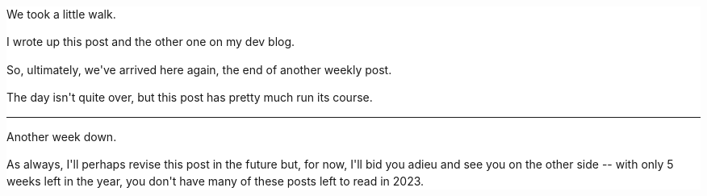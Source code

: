 We took a little walk.

I wrote up this post and the other one on my dev blog.

So, ultimately, we've arrived here again, the end of another weekly post.

The day isn't quite over, but this post has pretty much run its course.

---

Another week down.

As always, I'll perhaps revise this post in the future but, for now, I'll bid you adieu and see you on the other side -- with only 5 weeks left in the year, you don't have many of these posts left to read in 2023.
